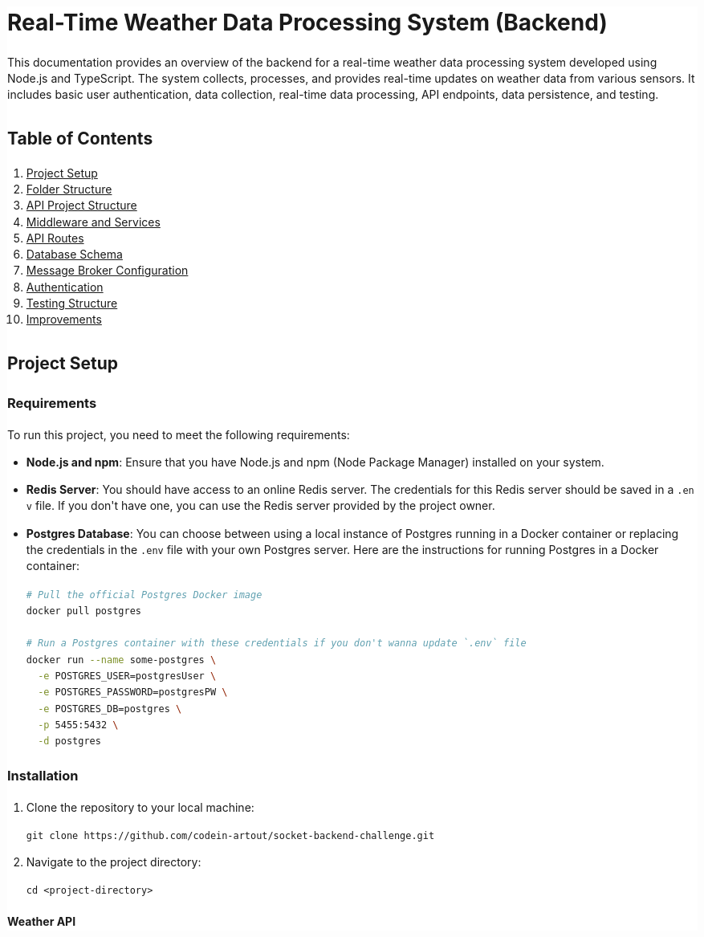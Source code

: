 Real-Time Weather Data Processing System (Backend)
==================================================

This documentation provides an overview of the backend for a real-time weather data processing system developed using Node.js and TypeScript. The system collects, processes, and provides real-time updates on weather data from various sensors. It includes basic user authentication, data collection, real-time data processing, API endpoints, data persistence, and testing.

## Table of Contents

1. [Project Setup](#project-setup)
2. [Folder Structure](#folder-structure)
3. [API Project Structure](#api-project-structure)
4. [Middleware and Services](#middleware-and-services)
5. [API Routes](#api-routes)
6. [Database Schema](#database-schema)
7. [Message Broker Configuration](#message-broker-configuration)
8. [Authentication](#authentication)
9. [Testing Structure](#testing-structure)
10. [Improvements](#improvements-before-prod-release)

Project Setup
-------------

### Requirements

To run this project, you need to meet the following requirements:

- **Node.js and npm**: Ensure that you have Node.js and npm (Node Package Manager) installed on your system.

- **Redis Server**: You should have access to an online Redis server. The credentials for this Redis server should be saved in a `.env` file. If you don't have one, you can use the Redis server provided by the project owner.

- **Postgres Database**: You can choose between using a local instance of Postgres running in a Docker container or replacing the credentials in the `.env` file with your own Postgres server. Here are the instructions for running Postgres in a Docker container:

  ```bash
  # Pull the official Postgres Docker image
  docker pull postgres
  
  # Run a Postgres container with these credentials if you don't wanna update `.env` file
  docker run --name some-postgres \
    -e POSTGRES_USER=postgresUser \
    -e POSTGRES_PASSWORD=postgresPW \
    -e POSTGRES_DB=postgres \
    -p 5455:5432 \
    -d postgres

### Installation

1. Clone the repository to your local machine:

    ```
    git clone https://github.com/codein-artout/socket-backend-challenge.git
    ```

2. Navigate to the project directory:

    ```
    cd <project-directory>
    ```

#### Weather API
  ```